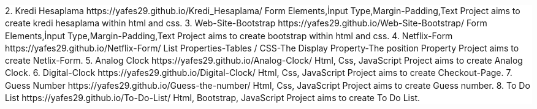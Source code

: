 </tr>
<tr>
    <td align=center >2.</td>
    <td>Kredi Hesaplama</td>
    <td>https://yafes29.github.io/Kredi_Hesaplama/</td>
    <td>Form Elements,İnput Type,Margin-Padding,Text </td>
    <td>Project aims to create kredi hesaplama within html and css.</td>
    
</tr>
 <tr>
    <td align=center >3.</td>
    <td>Web-Site-Bootstrap</td>
    <td>https://yafes29.github.io/Web-Site-Bootstrap/</td>
    <td>Form Elements,İnput Type,Margin-Padding,Text </td>
    <td>Project aims to create bootstrap within html and css.</td>
    
</tr>
  <tr>
    <td align=center >4.</td>
    <td>Netflix-Form</td>
    <td>https://yafes29.github.io/Netflix-Form/</td>
    <td>List Properties-Tables / CSS-The Display Property-The position Property </td>
   <td>Project aims to create Netlix-Form.</td>
 </tr>
  
   <tr>
    <td align=center >5.</td>
    <td>Analog Clock</td>
    <td>https://yafes29.github.io/Analog-Clock/</td>
    <td>Html, Css, JavaScript </td>
   <td>Project aims to create Analog Clock.</td>
  </tr>

  <tr>
    <td align=center >6.</td>
    <td>Digital-Clock</td>
    <td>https://yafes29.github.io/Digital-Clock/</td>
    <td>Html, Css, JavaScript </td>
   <td>Project aims to create Checkout-Page.</td>
  </tr>
  
   <tr>
    <td align=center >7.</td>
    <td>Guess Number</td>
    <td>https://yafes29.github.io/Guess-the-number/</td>
    <td>Html, Css, JavaScript </td>
   <td>Project aims to create Guess number.</td>
  </tr>
  
  <tr>
    <td align=center >8.</td>
    <td>To Do List</td>
    <td>https://yafes29.github.io/To-Do-List/</td>
    <td>Html, Bootstrap, JavaScript </td>
   <td>Project aims to create To Do List.</td>
  </tr>
  